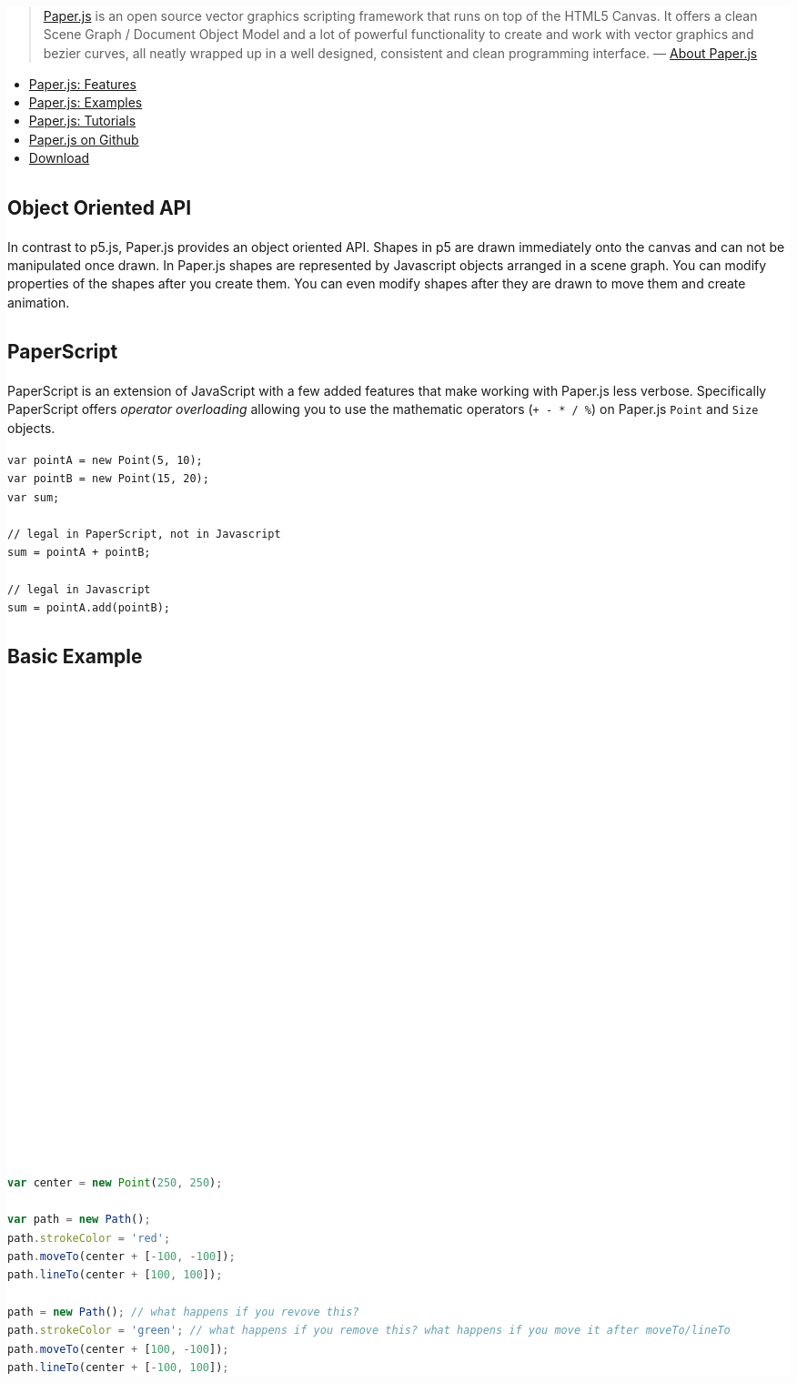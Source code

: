 > [Paper.js](http://paperjs.org/) is an open source vector graphics scripting framework that runs on top of the HTML5 Canvas.  It offers a clean Scene Graph / Document Object Model and a lot of powerful functionality to create and work with vector graphics and bezier curves, all neatly wrapped up in a well designed, consistent and clean programming interface.
— [About Paper.js](http://paperjs.org/about/)

- [Paper.js: Features](http://paperjs.org/features/)
- [Paper.js: Examples](http://paperjs.org/examples/)
- [Paper.js: Tutorials](http://paperjs.org/tutorials/)
- [Paper.js on Github](https://github.com/paperjs/paper.js)
- [Download](http://paperjs.org/download/)

## Object Oriented API
In contrast to p5.js, Paper.js provides an object oriented API. Shapes in p5 are drawn immediately onto the canvas and can not be manipulated once drawn. In Paper.js shapes are represented by Javascript objects arranged in a scene graph. You can modify properties of the shapes after you create them. You can even modify shapes after they are drawn to move them and create animation.

## PaperScript
PaperScript is an extension of JavaScript with a few added features that make working with Paper.js less verbose. Specifically PaperScript offers *operator overloading* allowing you to use the mathematic operators (`+ - * / %`) on Paper.js `Point` and `Size` objects.

```
var pointA = new Point(5, 10);
var pointB = new Point(15, 20);
var sum;

// legal in PaperScript, not in Javascript
sum = pointA + pointB;

// legal in Javascript
sum = pointA.add(pointB);
```

## Basic Example
<div class="sketch" style="width: 100%; height: 520px;">
<iframe class="figure" height="520" src="./basic_example/index.html"></iframe>
</div>

```javascript
var center = new Point(250, 250);

var path = new Path();
path.strokeColor = 'red';
path.moveTo(center + [-100, -100]);
path.lineTo(center + [100, 100]);

path = new Path(); // what happens if you revove this?
path.strokeColor = 'green'; // what happens if you remove this? what happens if you move it after moveTo/lineTo
path.moveTo(center + [100, -100]);
path.lineTo(center + [-100, 100]);
```
